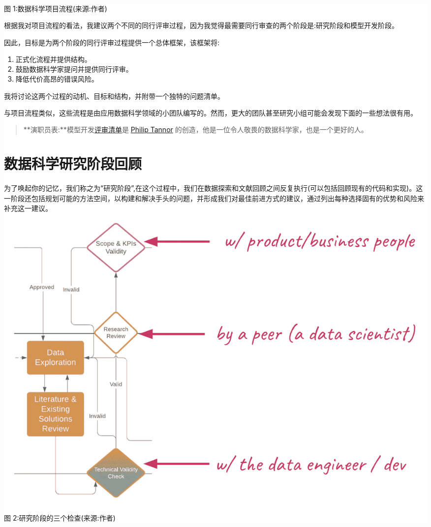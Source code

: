 图 1:数据科学项目流程(来源:作者)

根据我对项目流程的看法，我建议两个不同的同行评审过程，因为我觉得最需要同行审查的两个阶段是:研究阶段和模型开发阶段。

因此，目标是为两个阶段的同行评审过程提供一个总体框架，该框架将:

1.  正式化流程并提供结构。
2.  鼓励数据科学家提问并提供同行评审。
3.  降低代价高昂的错误风险。

我将讨论这两个过程的动机、目标和结构，并附带一个独特的问题清单。

与项目流程类似，这些流程是由应用数据科学领域的小团队编写的。然而，更大的团队甚至研究小组可能会发现下面的一些想法很有用。

> **演职员表:**模型开发[评审清单](https://medium.com/@ptannor/checklist-for-data-science-research-review-8a817b50697b)是 [Philip Tannor](https://medium.com/@ptannor) 的创造，他是一位令人敬畏的数据科学家，也是一个更好的人。

# 数据科学研究阶段回顾

为了唤起你的记忆，我们称之为“研究阶段”,在这个过程中，我们在数据探索和文献回顾之间反复执行(可以包括回顾现有的代码和实现)。这一阶段还包括规划可能的方法空间，以构建和解决手头的问题，并形成我们对最佳前进方式的建议，通过列出每种选择固有的优势和风险来补充这一建议。

![](img/40a0640d4ac813d1a9614dd32052780d.png)

图 2:研究阶段的三个检查(来源:作者)
